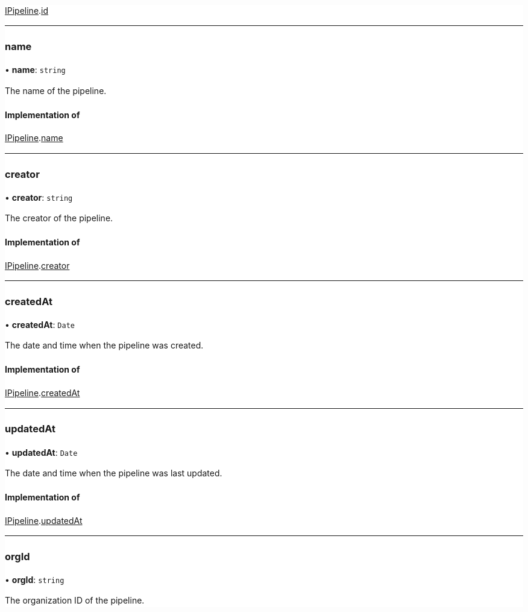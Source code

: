 [IPipeline](../interfaces/IPipeline.md).[id](../interfaces/IPipeline.md#id)

___

### name

• **name**: `string`

The name of the pipeline.

#### Implementation of

[IPipeline](../interfaces/IPipeline.md).[name](../interfaces/IPipeline.md#name)

___

### creator

• **creator**: `string`

The creator of the pipeline.

#### Implementation of

[IPipeline](../interfaces/IPipeline.md).[creator](../interfaces/IPipeline.md#creator)

___

### createdAt

• **createdAt**: `Date`

The date and time when the pipeline was created.

#### Implementation of

[IPipeline](../interfaces/IPipeline.md).[createdAt](../interfaces/IPipeline.md#createdat)

___

### updatedAt

• **updatedAt**: `Date`

The date and time when the pipeline was last updated.

#### Implementation of

[IPipeline](../interfaces/IPipeline.md).[updatedAt](../interfaces/IPipeline.md#updatedat)

___

### orgId

• **orgId**: `string`

The organization ID of the pipeline.
